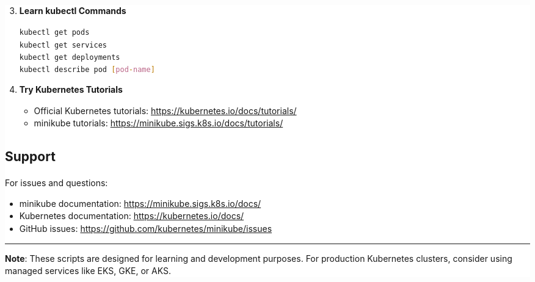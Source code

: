 3. **Learn kubectl Commands**
   ```bash
   kubectl get pods
   kubectl get services
   kubectl get deployments
   kubectl describe pod [pod-name]
   ```

4. **Try Kubernetes Tutorials**
   - Official Kubernetes tutorials: https://kubernetes.io/docs/tutorials/
   - minikube tutorials: https://minikube.sigs.k8s.io/docs/tutorials/

## Support

For issues and questions:
- minikube documentation: https://minikube.sigs.k8s.io/docs/
- Kubernetes documentation: https://kubernetes.io/docs/
- GitHub issues: https://github.com/kubernetes/minikube/issues

---

**Note**: These scripts are designed for learning and development purposes. For production Kubernetes clusters, consider using managed services like EKS, GKE, or AKS.